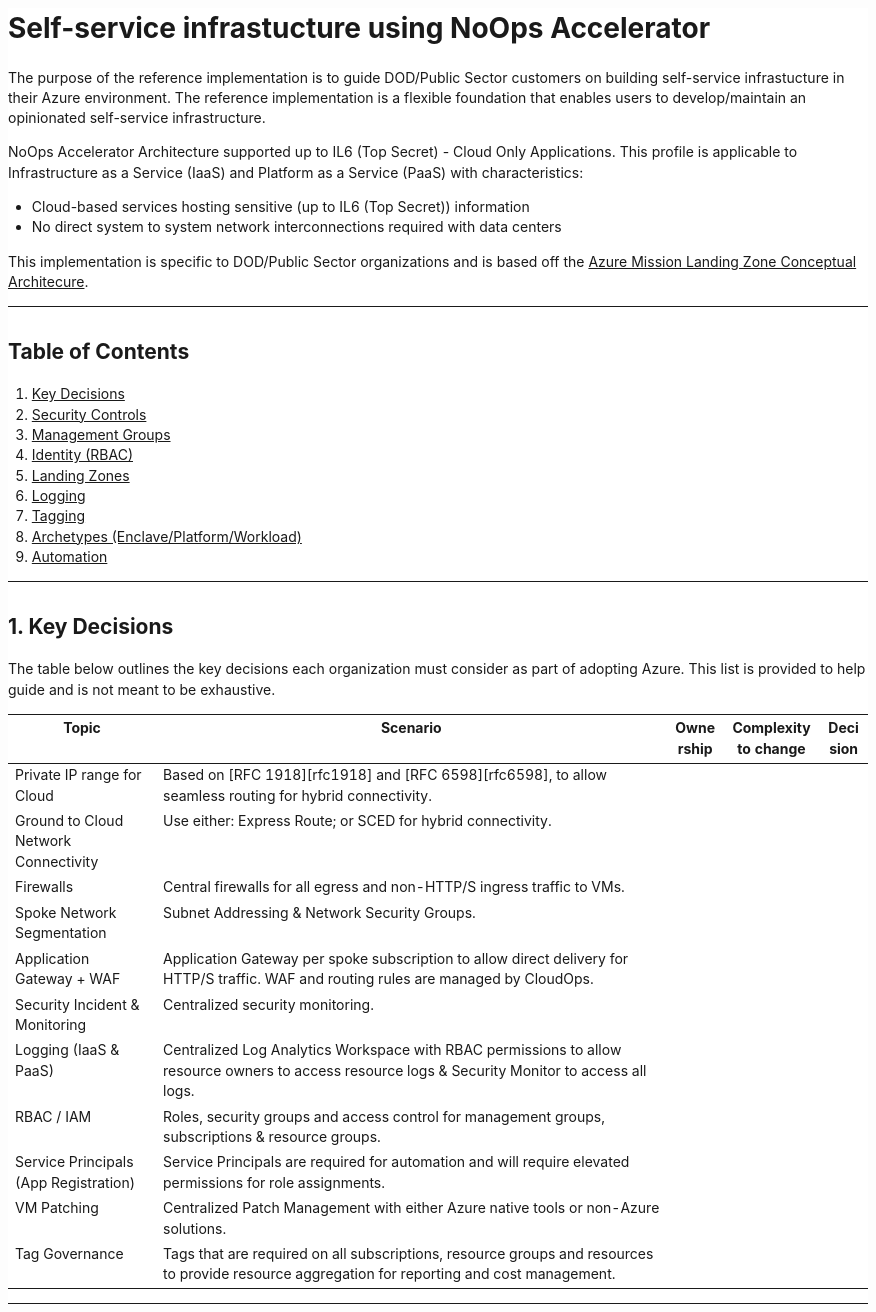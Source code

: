 # Self-service infrastucture using NoOps Accelerator

The purpose of the reference implementation is to guide DOD/Public Sector customers on building self-service infrastucture in their Azure environment. The reference implementation is a flexible foundation that enables users to develop/maintain an opinionated self-service infrastructure.

NoOps Accelerator Architecture supported up to IL6 (Top Secret) - Cloud Only Applications. This profile is applicable to Infrastructure as a Service (IaaS) and Platform as a Service (PaaS) with characteristics:

* Cloud-based services hosting sensitive (up to IL6 (Top Secret)) information
* No direct system to system network interconnections required with data centers

This implementation is specific to DOD/Public Sector organizations and is based off the [Azure Mission Landing Zone Conceptual Architecure](https://github.com/Azure/missionlz).

---

## Table of Contents

1. [Key Decisions](\#1-key-decisions)
2. [Security Controls](\#2-security-controls)
3. [Management Groups](\#3-management-groups)
4. [Identity (RBAC)](\#4-identity)
5. [Landing Zones](\#5-landing-zones)
6. [Logging](\#6-logging)
7. [Tagging](\#7-tagging)
8. [Archetypes (Enclave/Platform/Workload)](\#8-archetypes)
9. [Automation](\#9-automation)

---

## 1. Key Decisions

The table below outlines the key decisions each organization must consider as part of adopting Azure.  This list is provided to help guide and is not meant to be exhaustive.

| Topic |  Scenario | Ownership | Complexity to change | Decision |
| --- | --- | --- | --- | --- |
| Private IP range for Cloud | Based on [RFC 1918][rfc1918] and [RFC 6598][rfc6598], to allow seamless routing for hybrid connectivity. | | | |
| Ground to Cloud Network Connectivity | Use either: Express Route; or SCED for hybrid connectivity. | | | |
| Firewalls | Central firewalls for all egress and non-HTTP/S ingress traffic to VMs. | | | |
| Spoke Network Segmentation | Subnet Addressing & Network Security Groups. | | | |
| Application Gateway + WAF | Application Gateway per spoke subscription to allow direct delivery for HTTP/S traffic.  WAF and routing rules are managed by CloudOps.  | | | |
| Security Incident & Monitoring | Centralized security monitoring. | | | |
| Logging (IaaS & PaaS) | Centralized Log Analytics Workspace with RBAC permissions to allow resource owners to access resource logs & Security Monitor to access all logs. | | | |
| RBAC / IAM | Roles, security groups and access control for management groups, subscriptions & resource groups. | | | |
| Service Principals (App Registration) | Service Principals are required for automation and will require elevated permissions for role assignments. | | | |
| VM Patching | Centralized Patch Management with either Azure native tools or non-Azure solutions. | | | |
| Tag Governance | Tags that are required on all subscriptions, resource groups and resources to provide resource aggregation for reporting and cost management. | | | |

---